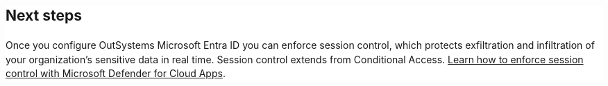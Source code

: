 ## Next steps

Once you configure OutSystems Microsoft Entra ID you can enforce session control, which protects exfiltration and infiltration of your organization’s sensitive data in real time. Session control extends from Conditional Access. [Learn how to enforce session control with Microsoft Defender for Cloud Apps](/cloud-app-security/proxy-deployment-any-app).
